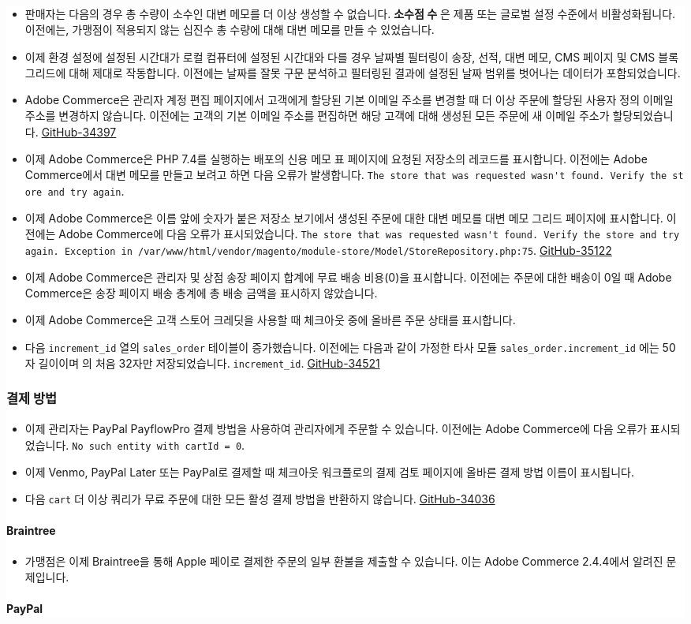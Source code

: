 

* 판매자는 다음의 경우 총 수량이 소수인 대변 메모를 더 이상 생성할 수 없습니다. **소수점 수** 은 제품 또는 글로벌 설정 수준에서 비활성화됩니다. 이전에는, 가맹점이 적용되지 않는 십진수 총 수량에 대해 대변 메모를 만들 수 있었습니다.



* 이제 환경 설정에 설정된 시간대가 로컬 컴퓨터에 설정된 시간대와 다를 경우 날짜별 필터링이 송장, 선적, 대변 메모, CMS 페이지 및 CMS 블록 그리드에 대해 제대로 작동합니다. 이전에는 날짜를 잘못 구문 분석하고 필터링된 결과에 설정된 날짜 범위를 벗어나는 데이터가 포함되었습니다.



* Adobe Commerce은 관리자 계정 편집 페이지에서 고객에게 할당된 기본 이메일 주소를 변경할 때 더 이상 주문에 할당된 사용자 정의 이메일 주소를 변경하지 않습니다. 이전에는 고객의 기본 이메일 주소를 편집하면 해당 고객에 대해 생성된 모든 주문에 새 이메일 주소가 할당되었습니다. [GitHub-34397](https://github.com/magento/magento2/issues/34397)



* 이제 Adobe Commerce은 PHP 7.4를 실행하는 배포의 신용 메모 표 페이지에 요청된 저장소의 레코드를 표시합니다. 이전에는 Adobe Commerce에서 대변 메모를 만들고 보려고 하면 다음 오류가 발생합니다. `The store that was requested wasn't found. Verify the store and try again`.



* 이제 Adobe Commerce은 이름 앞에 숫자가 붙은 저장소 보기에서 생성된 주문에 대한 대변 메모를 대변 메모 그리드 페이지에 표시합니다. 이전에는 Adobe Commerce에 다음 오류가 표시되었습니다. `The store that was requested wasn't found. Verify the store and try again. Exception in /var/www/html/vendor/magento/module-store/Model/StoreRepository.php:75`. [GitHub-35122](https://github.com/magento/magento2/issues/35122)



* 이제 Adobe Commerce은 관리자 및 상점 송장 페이지 합계에 무료 배송 비용(0)을 표시합니다. 이전에는 주문에 대한 배송이 0일 때 Adobe Commerce은 송장 페이지 배송 총계에 총 배송 금액을 표시하지 않았습니다.



* 이제 Adobe Commerce은 고객 스토어 크레딧을 사용할 때 체크아웃 중에 올바른 주문 상태를 표시합니다.



* 다음 `increment_id` 열의 `sales_order` 테이블이 증가했습니다. 이전에는 다음과 같이 가정한 타사 모듈 `sales_order.increment_id` 에는 50자 길이이며 의 처음 32자만 저장되었습니다. `increment_id`. [GitHub-34521](https://github.com/magento/magento2/issues/34521)

### 결제 방법



* 이제 관리자는 PayPal PayflowPro 결제 방법을 사용하여 관리자에게 주문할 수 있습니다. 이전에는 Adobe Commerce에 다음 오류가 표시되었습니다. `No such entity with cartId = 0`.



* 이제 Venmo, PayPal Later 또는 PayPal로 결제할 때 체크아웃 워크플로의 결제 검토 페이지에 올바른 결제 방법 이름이 표시됩니다.



* 다음 `cart` 더 이상 쿼리가 무료 주문에 대한 모든 활성 결제 방법을 반환하지 않습니다. [GitHub-34036](https://github.com/magento/magento2/issues/34036)

#### Braintree



* 가맹점은 이제 Braintree을 통해 Apple 페이로 결제한 주문의 일부 환불을 제출할 수 있습니다. 이는 Adobe Commerce 2.4.4에서 알려진 문제입니다.

#### PayPal
